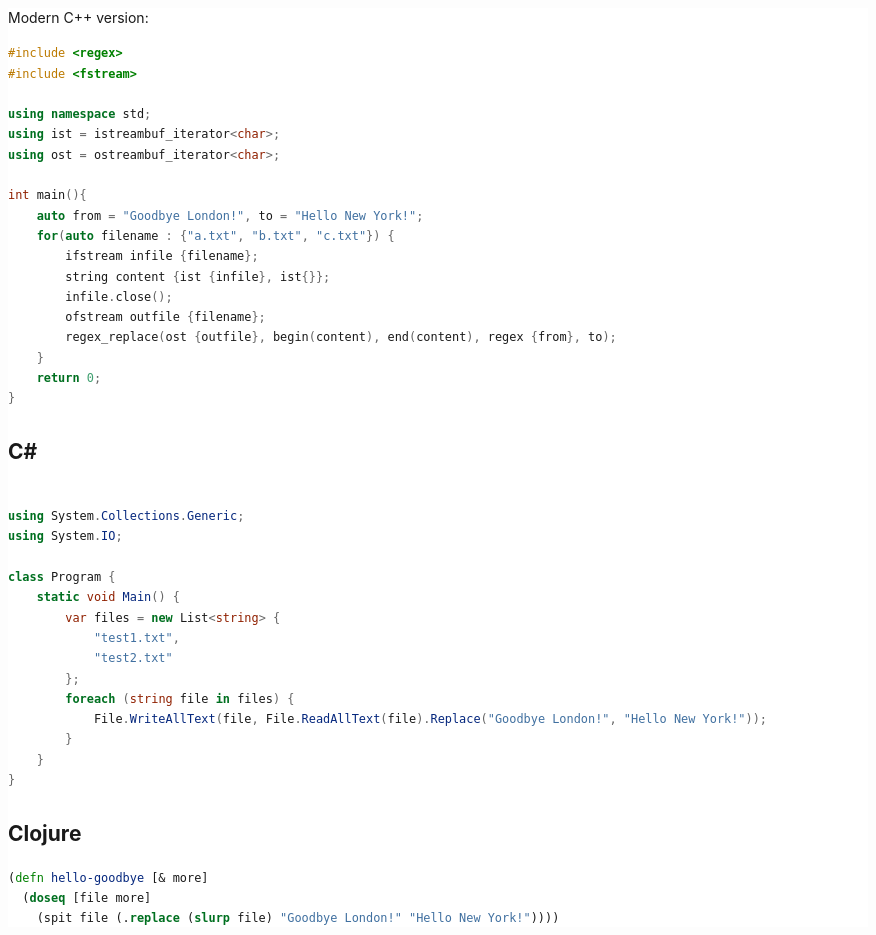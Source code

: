 
Modern C++ version:

```cpp
#include <regex>
#include <fstream>

using namespace std;
using ist = istreambuf_iterator<char>;
using ost = ostreambuf_iterator<char>;

int main(){
    auto from = "Goodbye London!", to = "Hello New York!";
    for(auto filename : {"a.txt", "b.txt", "c.txt"}) {
        ifstream infile {filename};
        string content {ist {infile}, ist{}};
        infile.close();
        ofstream outfile {filename};
        regex_replace(ost {outfile}, begin(content), end(content), regex {from}, to);
    }
    return 0;
}

```



## C#


```c#

using System.Collections.Generic;
using System.IO;

class Program {
    static void Main() {
        var files = new List<string> {
            "test1.txt",
            "test2.txt"
        };
        foreach (string file in files) {
            File.WriteAllText(file, File.ReadAllText(file).Replace("Goodbye London!", "Hello New York!"));
        }
    }
}

```


## Clojure


```clojure
(defn hello-goodbye [& more]
  (doseq [file more]
    (spit file (.replace (slurp file) "Goodbye London!" "Hello New York!"))))
```
